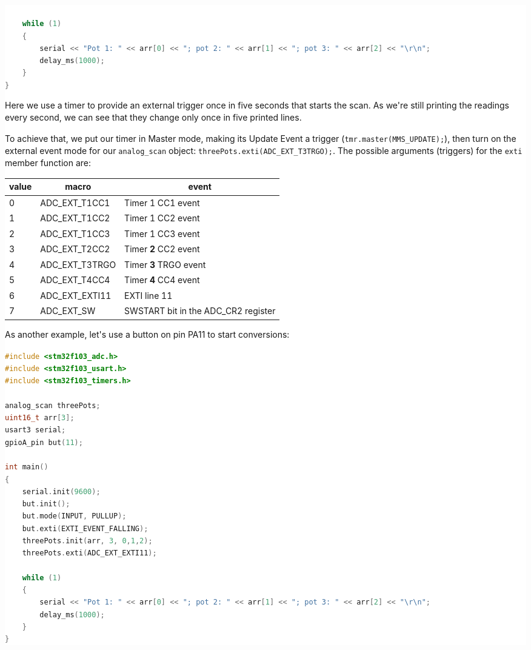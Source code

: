 ```cpp

	while (1)
	{
		serial << "Pot 1: " << arr[0] << "; pot 2: " << arr[1] << "; pot 3: " << arr[2] << "\r\n";
		delay_ms(1000);
	}
}
```

Here we use a timer to provide an external trigger once in five seconds that starts the scan. As we're still printing the readings every second, we can see that they change only once in five printed lines.

To achieve that, we put our timer in Master mode, making its Update Event a trigger (`tmr.master(MMS_UPDATE);`), then turn on the external event mode for our `analog_scan` object: `threePots.exti(ADC_EXT_T3TRGO);`. The possible arguments (triggers) for the `exti` member function are:

value | macro | event
--|--|--
0 | ADC_EXT_T1CC1 | Timer 1 CC1 event
1 | ADC_EXT_T1CC2 | Timer 1 CC2 event
2 | ADC_EXT_T1CC3 | Timer 1 CC3 event
3 | ADC_EXT_T2CC2 | Timer **2** CC2 event
4 | ADC_EXT_T3TRGO | Timer **3** TRGO event
5 | ADC_EXT_T4CC4 | Timer **4** CC4 event
6 | ADC_EXT_EXTI11 | EXTI line 11
7 | ADC_EXT_SW | SWSTART bit in the ADC_CR2 register

As another example, let's use a button on pin PA11 to start conversions:

```cpp
#include <stm32f103_adc.h>
#include <stm32f103_usart.h>
#include <stm32f103_timers.h>

analog_scan threePots;
uint16_t arr[3];
usart3 serial;
gpioA_pin but(11);

int main()
{
	serial.init(9600);
	but.init();
	but.mode(INPUT, PULLUP);
	but.exti(EXTI_EVENT_FALLING);
	threePots.init(arr, 3, 0,1,2);
	threePots.exti(ADC_EXT_EXTI11);

	while (1)
	{
		serial << "Pot 1: " << arr[0] << "; pot 2: " << arr[1] << "; pot 3: " << arr[2] << "\r\n";
		delay_ms(1000);
	}
}
```
